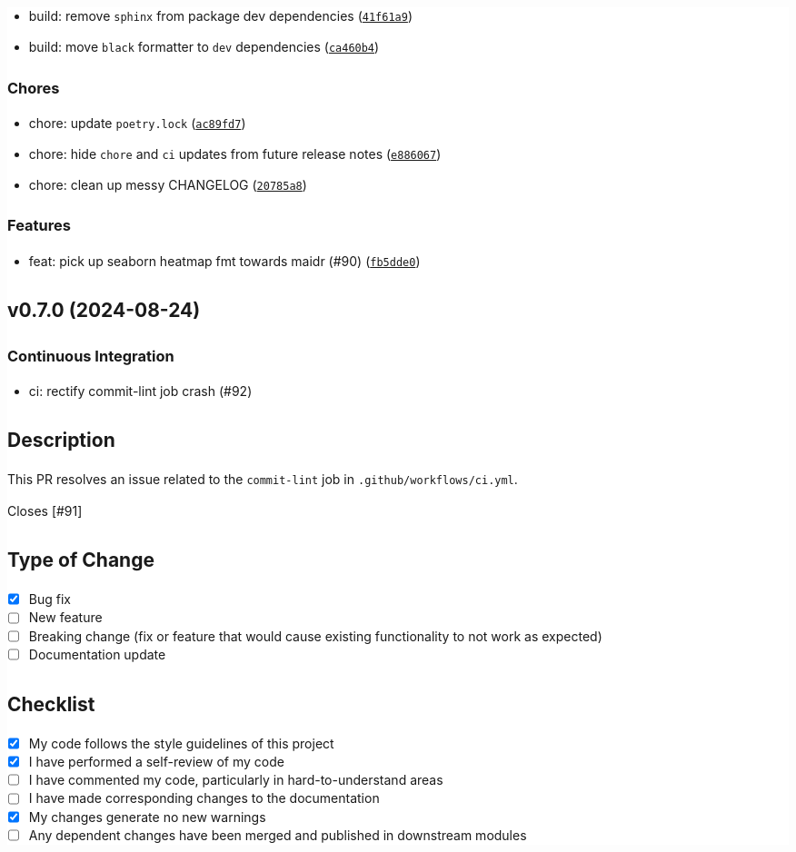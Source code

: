 * build: remove `sphinx` from package dev dependencies ([`41f61a9`](https://github.com/xability/py_maidr/commit/41f61a915d9b3dea27419d984c8cd9408de794d5))

* build: move `black` formatter to `dev` dependencies ([`ca460b4`](https://github.com/xability/py_maidr/commit/ca460b4cca26418bee3cab2ce4949b96d5e60147))

### Chores

* chore: update `poetry.lock` ([`ac89fd7`](https://github.com/xability/py_maidr/commit/ac89fd78d5df129caeef3c57518463a6812cf4fb))

* chore: hide `chore` and `ci` updates from future release notes ([`e886067`](https://github.com/xability/py_maidr/commit/e88606736a9b9a481b5aa463e7231ca83f63521f))

* chore: clean up messy CHANGELOG ([`20785a8`](https://github.com/xability/py_maidr/commit/20785a8b95ff17132c900dc96035814d34821974))

### Features

* feat: pick up seaborn heatmap fmt towards maidr (#90) ([`fb5dde0`](https://github.com/xability/py_maidr/commit/fb5dde0c7b2d65f6649342ff5474f032e4e36bae))


## v0.7.0 (2024-08-24)

### Continuous Integration

* ci: rectify commit-lint job crash (#92)




## Description

This PR resolves an issue related to the `commit-lint` job in
`.github/workflows/ci.yml`.

Closes [#91]

## Type of Change

- [X] Bug fix
- [ ] New feature
- [ ] Breaking change (fix or feature that would cause existing
functionality to not work as expected)
- [ ] Documentation update

## Checklist

- [X] My code follows the style guidelines of this project
- [X] I have performed a self-review of my code
- [ ] I have commented my code, particularly in hard-to-understand areas
- [ ] I have made corresponding changes to the documentation
- [X] My changes generate no new warnings
- [ ] Any dependent changes have been merged and published in downstream
modules
